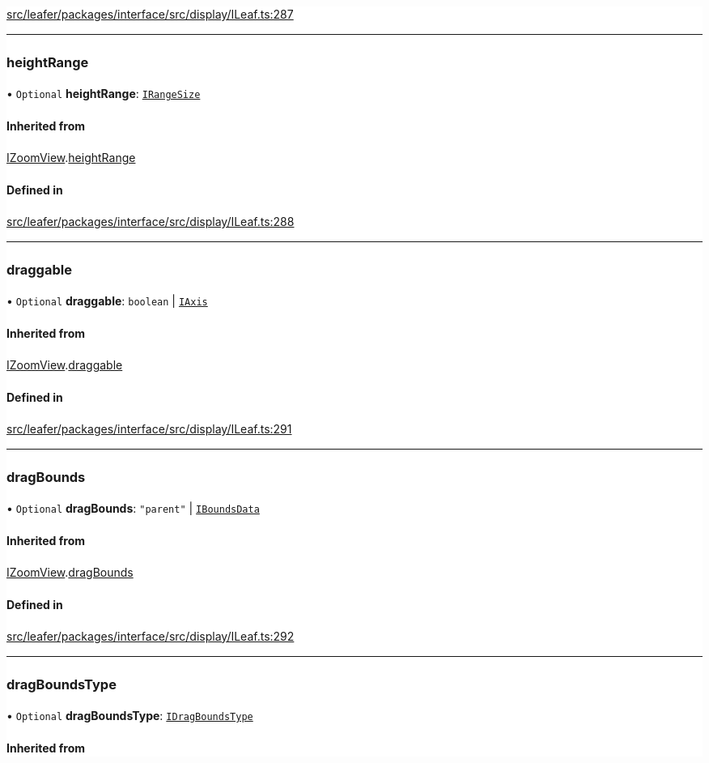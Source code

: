 [src/leafer/packages/interface/src/display/ILeaf.ts:287](https://github.com/leaferjs/leafer/blob/c0a3cd1f6ba179c1348a90558ab02097cb535d9a/packages/interface/src/display/ILeaf.ts#L287)

___

### heightRange

• `Optional` **heightRange**: [`IRangeSize`](IRangeSize.md)

#### Inherited from

[IZoomView](IZoomView.md).[heightRange](IZoomView.md#heightrange)

#### Defined in

[src/leafer/packages/interface/src/display/ILeaf.ts:288](https://github.com/leaferjs/leafer/blob/c0a3cd1f6ba179c1348a90558ab02097cb535d9a/packages/interface/src/display/ILeaf.ts#L288)

___

### draggable

• `Optional` **draggable**: `boolean` \| [`IAxis`](../modules.md#iaxis)

#### Inherited from

[IZoomView](IZoomView.md).[draggable](IZoomView.md#draggable)

#### Defined in

[src/leafer/packages/interface/src/display/ILeaf.ts:291](https://github.com/leaferjs/leafer/blob/c0a3cd1f6ba179c1348a90558ab02097cb535d9a/packages/interface/src/display/ILeaf.ts#L291)

___

### dragBounds

• `Optional` **dragBounds**: ``"parent"`` \| [`IBoundsData`](IBoundsData.md)

#### Inherited from

[IZoomView](IZoomView.md).[dragBounds](IZoomView.md#dragbounds)

#### Defined in

[src/leafer/packages/interface/src/display/ILeaf.ts:292](https://github.com/leaferjs/leafer/blob/c0a3cd1f6ba179c1348a90558ab02097cb535d9a/packages/interface/src/display/ILeaf.ts#L292)

___

### dragBoundsType

• `Optional` **dragBoundsType**: [`IDragBoundsType`](../modules.md#idragboundstype)

#### Inherited from
